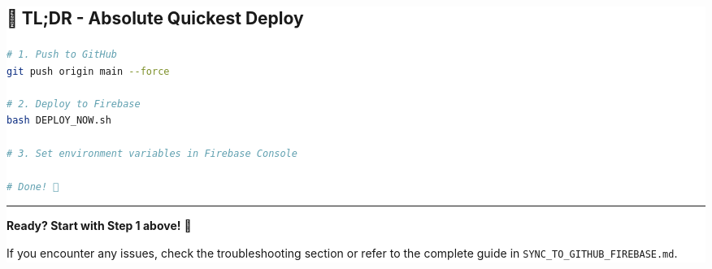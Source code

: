 
## 🎯 TL;DR - Absolute Quickest Deploy

```bash
# 1. Push to GitHub
git push origin main --force

# 2. Deploy to Firebase
bash DEPLOY_NOW.sh

# 3. Set environment variables in Firebase Console

# Done! 🎉
```

---

**Ready? Start with Step 1 above!** 🚀

If you encounter any issues, check the troubleshooting section or refer to the complete guide in `SYNC_TO_GITHUB_FIREBASE.md`.

